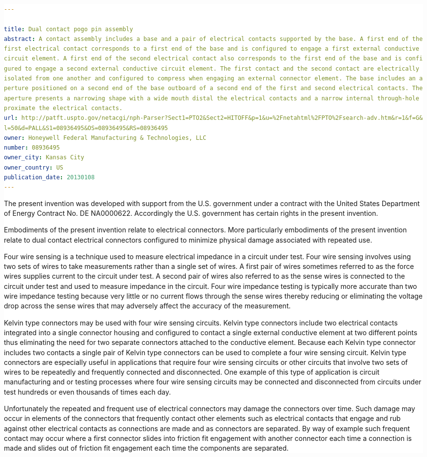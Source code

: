 ```yaml
---

title: Dual contact pogo pin assembly
abstract: A contact assembly includes a base and a pair of electrical contacts supported by the base. A first end of the first electrical contact corresponds to a first end of the base and is configured to engage a first external conductive circuit element. A first end of the second electrical contact also corresponds to the first end of the base and is configured to engage a second external conductive circuit element. The first contact and the second contact are electrically isolated from one another and configured to compress when engaging an external connector element. The base includes an aperture positioned on a second end of the base outboard of a second end of the first and second electrical contacts. The aperture presents a narrowing shape with a wide mouth distal the electrical contacts and a narrow internal through-hole proximate the electrical contacts.
url: http://patft.uspto.gov/netacgi/nph-Parser?Sect1=PTO2&Sect2=HITOFF&p=1&u=%2Fnetahtml%2FPTO%2Fsearch-adv.htm&r=1&f=G&l=50&d=PALL&S1=08936495&OS=08936495&RS=08936495
owner: Honeywell Federal Manufacturing & Technologies, LLC
number: 08936495
owner_city: Kansas City
owner_country: US
publication_date: 20130108
---
```

The present invention was developed with support from the U.S. government under a contract with the United States Department of Energy Contract No. DE NA0000622. Accordingly the U.S. government has certain rights in the present invention.

Embodiments of the present invention relate to electrical connectors. More particularly embodiments of the present invention relate to dual contact electrical connectors configured to minimize physical damage associated with repeated use.

Four wire sensing is a technique used to measure electrical impedance in a circuit under test. Four wire sensing involves using two sets of wires to take measurements rather than a single set of wires. A first pair of wires sometimes referred to as the force wires supplies current to the circuit under test. A second pair of wires also referred to as the sense wires is connected to the circuit under test and used to measure impedance in the circuit. Four wire impedance testing is typically more accurate than two wire impedance testing because very little or no current flows through the sense wires thereby reducing or eliminating the voltage drop across the sense wires that may adversely affect the accuracy of the measurement.

Kelvin type connectors may be used with four wire sensing circuits. Kelvin type connectors include two electrical contacts integrated into a single connector housing and configured to contact a single external conductive element at two different points thus eliminating the need for two separate connectors attached to the conductive element. Because each Kelvin type connector includes two contacts a single pair of Kelvin type connectors can be used to complete a four wire sensing circuit. Kelvin type connectors are especially useful in applications that require four wire sensing circuits or other circuits that involve two sets of wires to be repeatedly and frequently connected and disconnected. One example of this type of application is circuit manufacturing and or testing processes where four wire sensing circuits may be connected and disconnected from circuits under test hundreds or even thousands of times each day.

Unfortunately the repeated and frequent use of electrical connectors may damage the connectors over time. Such damage may occur in elements of the connectors that frequently contact other elements such as electrical contacts that engage and rub against other electrical contacts as connections are made and as connectors are separated. By way of example such frequent contact may occur where a first connector slides into friction fit engagement with another connector each time a connection is made and slides out of friction fit engagement each time the components are separated.
